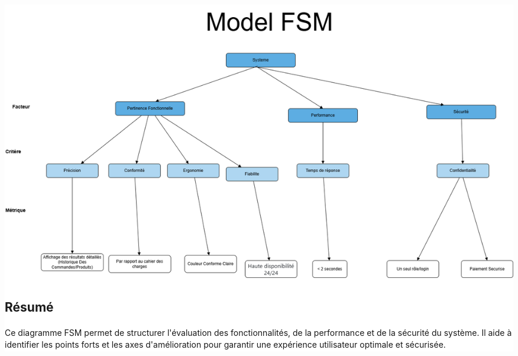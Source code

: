 ![alt text](image-17.png)




## **Résumé**
Ce diagramme FSM permet de structurer l'évaluation des fonctionnalités, de la performance et de la sécurité du système. Il aide à identifier les points forts et les axes d'amélioration pour garantir une expérience utilisateur optimale et sécurisée.










